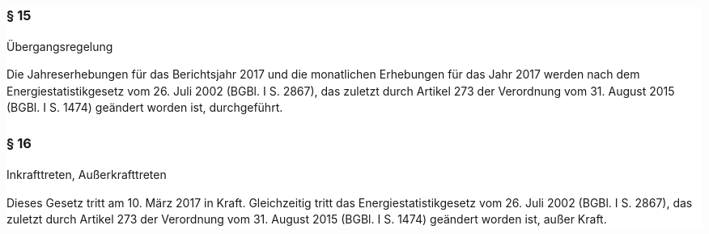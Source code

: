 </div>

</div>

<span id="BJNR039200017BJNE001600000.html"></span>

### § 15  
Übergangsregelung

<div>

<div class="jnhtml">

<div>

<div class="jurAbsatz">

Die Jahreserhebungen für das Berichtsjahr 2017 und die monatlichen
Erhebungen für das Jahr 2017 werden nach dem Energiestatistikgesetz vom
26. Juli 2002 (BGBl. I S. 2867), das zuletzt durch Artikel 273 der
Verordnung vom 31. August 2015 (BGBl. I S. 1474) geändert worden ist,
durchgeführt.

</div>

</div>

</div>

</div>

<span id="BJNR039200017BJNE001700000.html"></span>

### § 16  
Inkrafttreten, Außerkrafttreten

<div>

<div class="jnhtml">

<div>

<div class="jurAbsatz">

Dieses Gesetz tritt am 10. März 2017 in Kraft. Gleichzeitig tritt das
Energiestatistikgesetz vom 26. Juli 2002 (BGBl. I S. 2867), das zuletzt
durch Artikel 273 der Verordnung vom 31. August 2015 (BGBl. I S. 1474)
geändert worden ist, außer Kraft.

</div>

</div>

</div>

</div>
